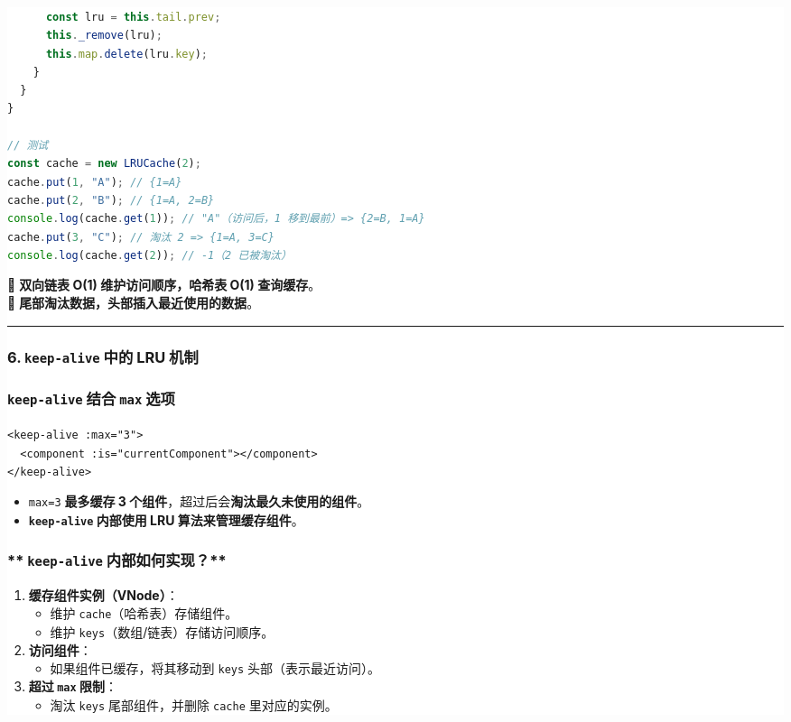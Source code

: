 ```js
      const lru = this.tail.prev;
      this._remove(lru);
      this.map.delete(lru.key);
    }
  }
}

// 测试
const cache = new LRUCache(2);
cache.put(1, "A"); // {1=A}
cache.put(2, "B"); // {1=A, 2=B}
console.log(cache.get(1)); // "A"（访问后，1 移到最前）=> {2=B, 1=A}
cache.put(3, "C"); // 淘汰 2 => {1=A, 3=C}
console.log(cache.get(2)); // -1（2 已被淘汰）
```

📌 **双向链表 O(1) 维护访问顺序，哈希表 O(1) 查询缓存**。  
📌 **尾部淘汰数据，头部插入最近使用的数据**。

---

### 6. `keep-alive` 中的 LRU 机制

### **`keep-alive` 结合 `max` 选项**

```vue
<keep-alive :max="3">
  <component :is="currentComponent"></component>
</keep-alive>
```

- `max=3` **最多缓存 3 个组件**，超过后会**淘汰最久未使用的组件**。
- **`keep-alive` 内部使用 LRU 算法来管理缓存组件**。

### ** `keep-alive` 内部如何实现？**

1. **缓存组件实例（VNode）**：
    - 维护 `cache`（哈希表）存储组件。
    - 维护 `keys`（数组/链表）存储访问顺序。
2. **访问组件**：
    - 如果组件已缓存，将其移动到 `keys` 头部（表示最近访问）。
3. **超过 `max` 限制**：
    - 淘汰 `keys` 尾部组件，并删除 `cache` 里对应的实例。
